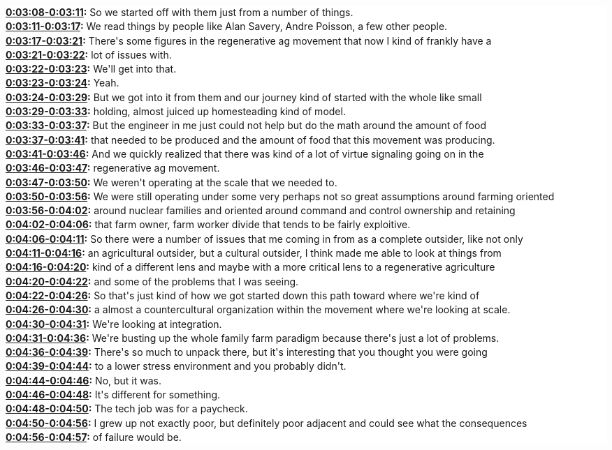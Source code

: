 **[0:03:08-0:03:11](https://investinginregenerativeagriculture.com/2020/09/29/chris-newman#t=0:03:08):**  So we started off with them just from a number of things.  
**[0:03:11-0:03:17](https://investinginregenerativeagriculture.com/2020/09/29/chris-newman#t=0:03:11):**  We read things by people like Alan Savery, Andre Poisson, a few other people.  
**[0:03:17-0:03:21](https://investinginregenerativeagriculture.com/2020/09/29/chris-newman#t=0:03:17):**  There's some figures in the regenerative ag movement that now I kind of frankly have a  
**[0:03:21-0:03:22](https://investinginregenerativeagriculture.com/2020/09/29/chris-newman#t=0:03:21):**  lot of issues with.  
**[0:03:22-0:03:23](https://investinginregenerativeagriculture.com/2020/09/29/chris-newman#t=0:03:22):**  We'll get into that.  
**[0:03:23-0:03:24](https://investinginregenerativeagriculture.com/2020/09/29/chris-newman#t=0:03:23):**  Yeah.  
**[0:03:24-0:03:29](https://investinginregenerativeagriculture.com/2020/09/29/chris-newman#t=0:03:24):**  But we got into it from them and our journey kind of started with the whole like small  
**[0:03:29-0:03:33](https://investinginregenerativeagriculture.com/2020/09/29/chris-newman#t=0:03:29):**  holding, almost juiced up homesteading kind of model.  
**[0:03:33-0:03:37](https://investinginregenerativeagriculture.com/2020/09/29/chris-newman#t=0:03:33):**  But the engineer in me just could not help but do the math around the amount of food  
**[0:03:37-0:03:41](https://investinginregenerativeagriculture.com/2020/09/29/chris-newman#t=0:03:37):**  that needed to be produced and the amount of food that this movement was producing.  
**[0:03:41-0:03:46](https://investinginregenerativeagriculture.com/2020/09/29/chris-newman#t=0:03:41):**  And we quickly realized that there was kind of a lot of virtue signaling going on in the  
**[0:03:46-0:03:47](https://investinginregenerativeagriculture.com/2020/09/29/chris-newman#t=0:03:46):**  regenerative ag movement.  
**[0:03:47-0:03:50](https://investinginregenerativeagriculture.com/2020/09/29/chris-newman#t=0:03:47):**  We weren't operating at the scale that we needed to.  
**[0:03:50-0:03:56](https://investinginregenerativeagriculture.com/2020/09/29/chris-newman#t=0:03:50):**  We were still operating under some very perhaps not so great assumptions around farming oriented  
**[0:03:56-0:04:02](https://investinginregenerativeagriculture.com/2020/09/29/chris-newman#t=0:03:56):**  around nuclear families and oriented around command and control ownership and retaining  
**[0:04:02-0:04:06](https://investinginregenerativeagriculture.com/2020/09/29/chris-newman#t=0:04:02):**  that farm owner, farm worker divide that tends to be fairly exploitive.  
**[0:04:06-0:04:11](https://investinginregenerativeagriculture.com/2020/09/29/chris-newman#t=0:04:06):**  So there were a number of issues that me coming in from as a complete outsider, like not only  
**[0:04:11-0:04:16](https://investinginregenerativeagriculture.com/2020/09/29/chris-newman#t=0:04:11):**  an agricultural outsider, but a cultural outsider, I think made me able to look at things from  
**[0:04:16-0:04:20](https://investinginregenerativeagriculture.com/2020/09/29/chris-newman#t=0:04:16):**  kind of a different lens and maybe with a more critical lens to a regenerative agriculture  
**[0:04:20-0:04:22](https://investinginregenerativeagriculture.com/2020/09/29/chris-newman#t=0:04:20):**  and some of the problems that I was seeing.  
**[0:04:22-0:04:26](https://investinginregenerativeagriculture.com/2020/09/29/chris-newman#t=0:04:22):**  So that's just kind of how we got started down this path toward where we're kind of  
**[0:04:26-0:04:30](https://investinginregenerativeagriculture.com/2020/09/29/chris-newman#t=0:04:26):**  a almost a countercultural organization within the movement where we're looking at scale.  
**[0:04:30-0:04:31](https://investinginregenerativeagriculture.com/2020/09/29/chris-newman#t=0:04:30):**  We're looking at integration.  
**[0:04:31-0:04:36](https://investinginregenerativeagriculture.com/2020/09/29/chris-newman#t=0:04:31):**  We're busting up the whole family farm paradigm because there's just a lot of problems.  
**[0:04:36-0:04:39](https://investinginregenerativeagriculture.com/2020/09/29/chris-newman#t=0:04:36):**  There's so much to unpack there, but it's interesting that you thought you were going  
**[0:04:39-0:04:44](https://investinginregenerativeagriculture.com/2020/09/29/chris-newman#t=0:04:39):**  to a lower stress environment and you probably didn't.  
**[0:04:44-0:04:46](https://investinginregenerativeagriculture.com/2020/09/29/chris-newman#t=0:04:44):**  No, but it was.  
**[0:04:46-0:04:48](https://investinginregenerativeagriculture.com/2020/09/29/chris-newman#t=0:04:46):**  It's different for something.  
**[0:04:48-0:04:50](https://investinginregenerativeagriculture.com/2020/09/29/chris-newman#t=0:04:48):**  The tech job was for a paycheck.  
**[0:04:50-0:04:56](https://investinginregenerativeagriculture.com/2020/09/29/chris-newman#t=0:04:50):**  I grew up not exactly poor, but definitely poor adjacent and could see what the consequences  
**[0:04:56-0:04:57](https://investinginregenerativeagriculture.com/2020/09/29/chris-newman#t=0:04:56):**  of failure would be.  